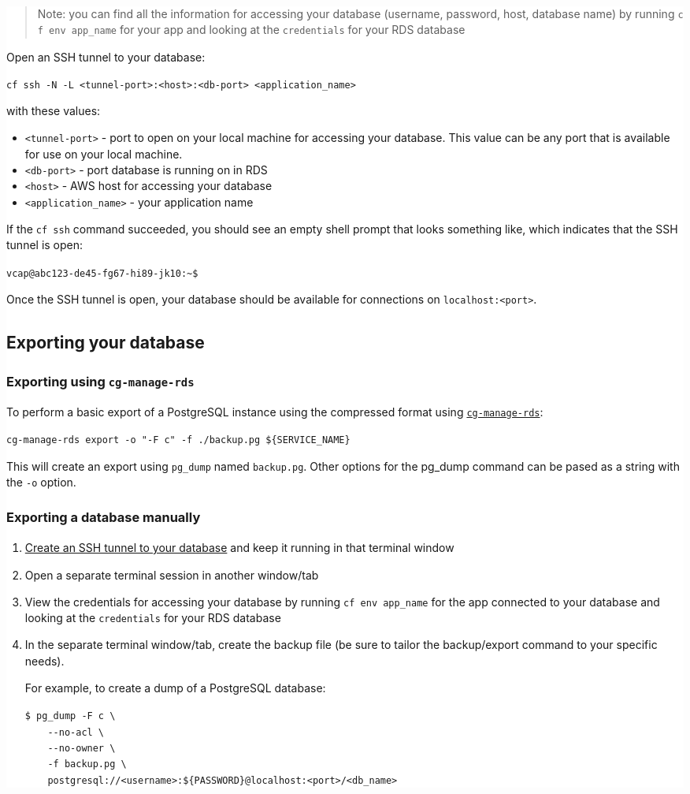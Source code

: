 > Note: you can find all the information for accessing your database (username, password, host, database name) by running `cf env app_name` for your app and looking at the `credentials` for your RDS database

Open an SSH tunnel to your database:

```shell
cf ssh -N -L <tunnel-port>:<host>:<db-port> <application_name>
```

with these values:

- `<tunnel-port>` - port to open on your local machine for accessing your database. This value can be any port that is available for use on your local machine.
- `<db-port>` - port database is running on in RDS
- `<host>` - AWS host for accessing your database
- `<application_name>` - your application name

If the `cf ssh` command succeeded, you should see an empty shell prompt that looks something like, which indicates that the SSH tunnel is open:

```shell
vcap@abc123-de45-fg67-hi89-jk10:~$
```

Once the SSH tunnel is open, your database should be available for connections on `localhost:<port>`.

## Exporting your database

### Exporting using `cg-manage-rds`

To perform a basic export of a PostgreSQL instance using the compressed format using [`cg-manage-rds`][cg-manage-rds]:

```shell
cg-manage-rds export -o "-F c" -f ./backup.pg ${SERVICE_NAME}
```

This will create an export using `pg_dump` named `backup.pg`. Other options for the pg_dump command can be pased as a string with the `-o` option.

### Exporting a database manually

1. [Create an SSH tunnel to your database](#tunneling-to-your-database) and keep it running in that terminal window
1. Open a separate terminal session in another window/tab
1. View the credentials for accessing your database by running `cf env app_name` for the app connected to your database and looking at the `credentials` for your RDS database
1. In the separate terminal window/tab, create the backup file (be sure to tailor the backup/export command to your specific needs).

   For example, to create a dump of a PostgreSQL database:

   ```shell
   $ pg_dump -F c \
       --no-acl \
       --no-owner \
       -f backup.pg \
       postgresql://<username>:${PASSWORD}@localhost:<port>/<db_name>
   ```


[cg-manage-rds]: https://github.com/cloud-gov/cg-manage-rds#usage